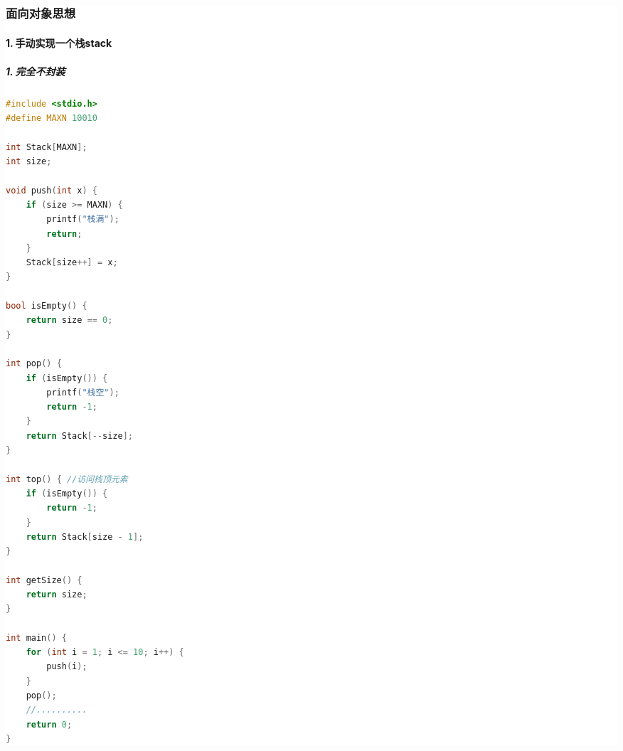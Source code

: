 

### 面向对象思想

#### 1. 手动实现一个栈stack

##### 1. 完全不封装

```cpp
#include <stdio.h>
#define MAXN 10010

int Stack[MAXN];
int size;

void push(int x) {
    if (size >= MAXN) {
        printf("栈满");
        return;
    }
    Stack[size++] = x;
}

bool isEmpty() {
    return size == 0;
}

int pop() {
    if (isEmpty()) {
        printf("栈空");
        return -1;
    }
    return Stack[--size];
}

int top() {	//访问栈顶元素
    if (isEmpty()) {
        return -1;
    }
    return Stack[size - 1];
}

int getSize() {
    return size;
}

int main() {
    for (int i = 1; i <= 10; i++) {
        push(i);
    }
    pop();
    //..........
    return 0;
}
```
